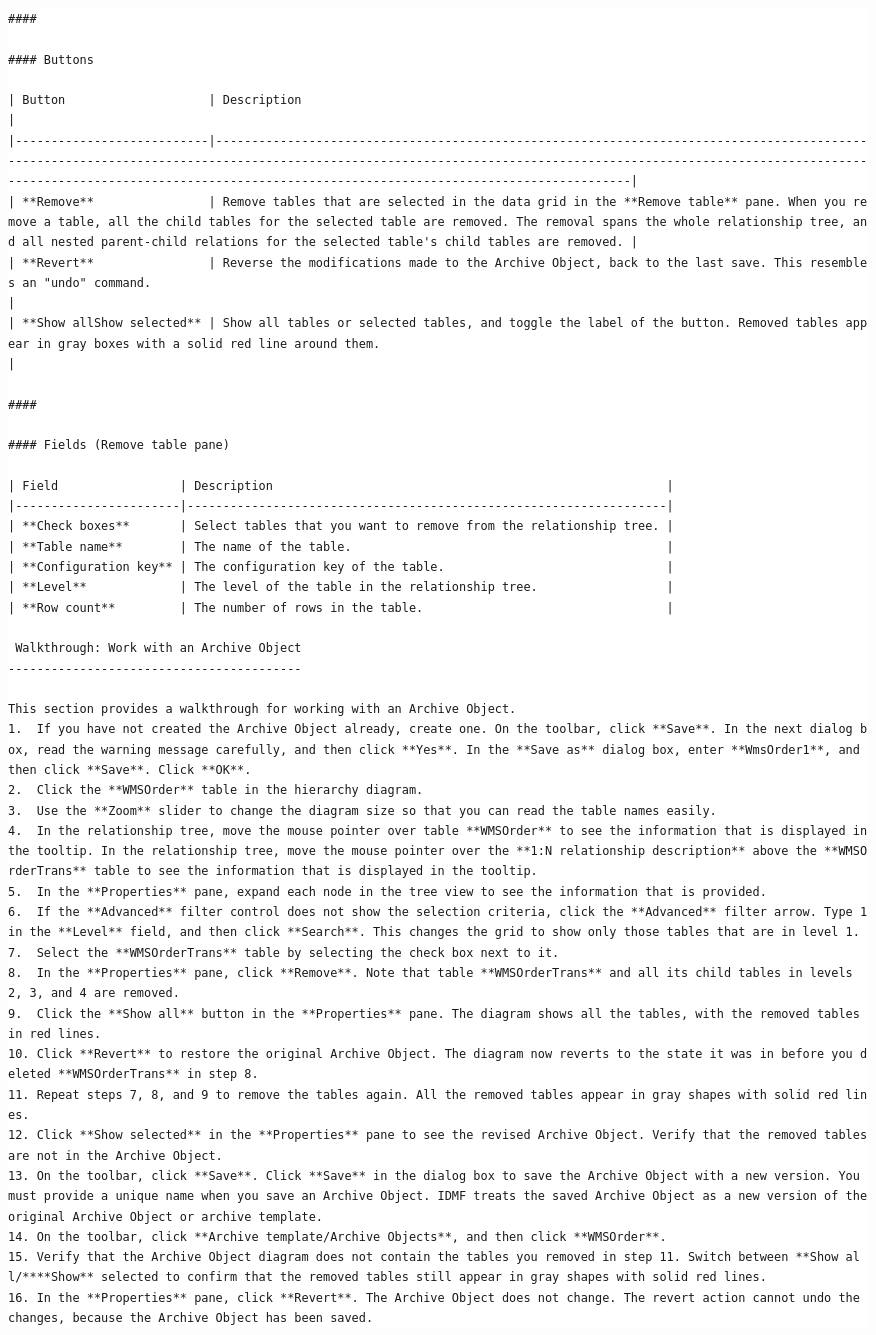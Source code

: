    #### 

    #### Buttons

    | Button                    | Description                                                                                                                                                                                                                                                                                              |
    |---------------------------|----------------------------------------------------------------------------------------------------------------------------------------------------------------------------------------------------------------------------------------------------------------------------------------------------------|
    | **Remove**                | Remove tables that are selected in the data grid in the **Remove table** pane. When you remove a table, all the child tables for the selected table are removed. The removal spans the whole relationship tree, and all nested parent-child relations for the selected table's child tables are removed. |
    | **Revert**                | Reverse the modifications made to the Archive Object, back to the last save. This resembles an "undo" command.                                                                                                                                                                                           |
    | **Show allShow selected** | Show all tables or selected tables, and toggle the label of the button. Removed tables appear in gray boxes with a solid red line around them.                                                                                                                                                           |

    #### 

    #### Fields (Remove table pane)

    | Field                 | Description                                                       |
    |-----------------------|-------------------------------------------------------------------|
    | **Check boxes**       | Select tables that you want to remove from the relationship tree. |
    | **Table name**        | The name of the table.                                            |
    | **Configuration key** | The configuration key of the table.                               |
    | **Level**             | The level of the table in the relationship tree.                  |
    | **Row count**         | The number of rows in the table.                                  |

     Walkthrough: Work with an Archive Object
    -----------------------------------------

    This section provides a walkthrough for working with an Archive Object.
    1.  If you have not created the Archive Object already, create one. On the toolbar, click **Save**. In the next dialog box, read the warning message carefully, and then click **Yes**. In the **Save as** dialog box, enter **WmsOrder1**, and then click **Save**. Click **OK**.
    2.  Click the **WMSOrder** table in the hierarchy diagram.
    3.  Use the **Zoom** slider to change the diagram size so that you can read the table names easily.
    4.  In the relationship tree, move the mouse pointer over table **WMSOrder** to see the information that is displayed in the tooltip. In the relationship tree, move the mouse pointer over the **1:N relationship description** above the **WMSOrderTrans** table to see the information that is displayed in the tooltip.
    5.  In the **Properties** pane, expand each node in the tree view to see the information that is provided.
    6.  If the **Advanced** filter control does not show the selection criteria, click the **Advanced** filter arrow. Type 1 in the **Level** field, and then click **Search**. This changes the grid to show only those tables that are in level 1.
    7.  Select the **WMSOrderTrans** table by selecting the check box next to it.
    8.  In the **Properties** pane, click **Remove**. Note that table **WMSOrderTrans** and all its child tables in levels 2, 3, and 4 are removed.
    9.  Click the **Show all** button in the **Properties** pane. The diagram shows all the tables, with the removed tables in red lines.
    10. Click **Revert** to restore the original Archive Object. The diagram now reverts to the state it was in before you deleted **WMSOrderTrans** in step 8.
    11. Repeat steps 7, 8, and 9 to remove the tables again. All the removed tables appear in gray shapes with solid red lines.
    12. Click **Show selected** in the **Properties** pane to see the revised Archive Object. Verify that the removed tables are not in the Archive Object.
    13. On the toolbar, click **Save**. Click **Save** in the dialog box to save the Archive Object with a new version. You must provide a unique name when you save an Archive Object. IDMF treats the saved Archive Object as a new version of the original Archive Object or archive template.
    14. On the toolbar, click **Archive template/Archive Objects**, and then click **WMSOrder**.
    15. Verify that the Archive Object diagram does not contain the tables you removed in step 11. Switch between **Show all/****Show** selected to confirm that the removed tables still appear in gray shapes with solid red lines.
    16. In the **Properties** pane, click **Revert**. The Archive Object does not change. The revert action cannot undo the changes, because the Archive Object has been saved.